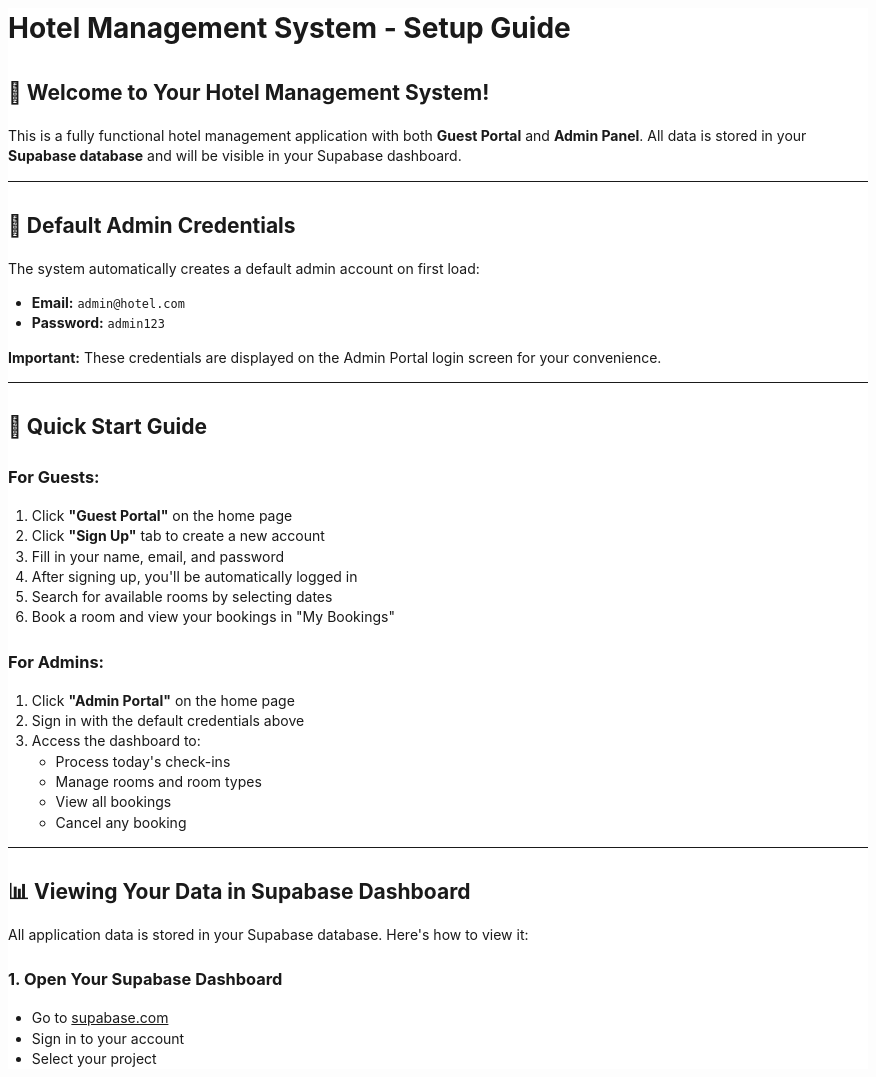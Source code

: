 # Hotel Management System - Setup Guide

## 🏨 Welcome to Your Hotel Management System!

This is a fully functional hotel management application with both **Guest Portal** and **Admin Panel**. All data is stored in your **Supabase database** and will be visible in your Supabase dashboard.

---

## 🔐 Default Admin Credentials

The system automatically creates a default admin account on first load:

- **Email:** `admin@hotel.com`
- **Password:** `admin123`

**Important:** These credentials are displayed on the Admin Portal login screen for your convenience.

---

## 🚀 Quick Start Guide

### For Guests:
1. Click **"Guest Portal"** on the home page
2. Click **"Sign Up"** tab to create a new account
3. Fill in your name, email, and password
4. After signing up, you'll be automatically logged in
5. Search for available rooms by selecting dates
6. Book a room and view your bookings in "My Bookings"

### For Admins:
1. Click **"Admin Portal"** on the home page
2. Sign in with the default credentials above
3. Access the dashboard to:
   - Process today's check-ins
   - Manage rooms and room types
   - View all bookings
   - Cancel any booking

---

## 📊 Viewing Your Data in Supabase Dashboard

All application data is stored in your Supabase database. Here's how to view it:

### 1. Open Your Supabase Dashboard
   - Go to [supabase.com](https://supabase.com)
   - Sign in to your account
   - Select your project
